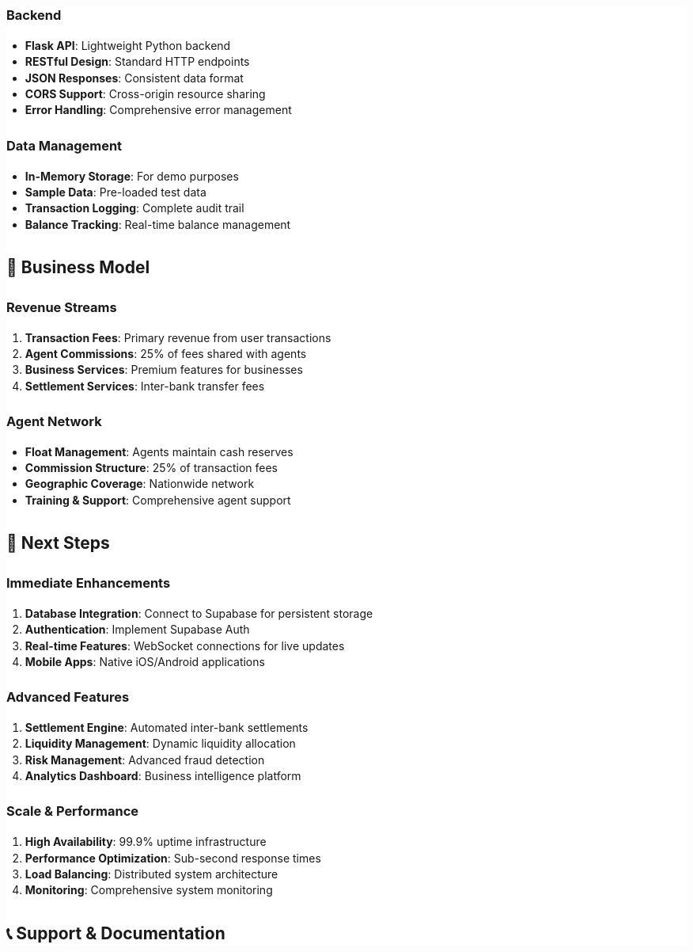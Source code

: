 ### **Backend**
- **Flask API**: Lightweight Python backend
- **RESTful Design**: Standard HTTP endpoints
- **JSON Responses**: Consistent data format
- **CORS Support**: Cross-origin resource sharing
- **Error Handling**: Comprehensive error management

### **Data Management**
- **In-Memory Storage**: For demo purposes
- **Sample Data**: Pre-loaded test data
- **Transaction Logging**: Complete audit trail
- **Balance Tracking**: Real-time balance management

## 🎯 **Business Model**

### **Revenue Streams**
1. **Transaction Fees**: Primary revenue from user transactions
2. **Agent Commissions**: 25% of fees shared with agents
3. **Business Services**: Premium features for businesses
4. **Settlement Services**: Inter-bank transfer fees

### **Agent Network**
- **Float Management**: Agents maintain cash reserves
- **Commission Structure**: 25% of transaction fees
- **Geographic Coverage**: Nationwide network
- **Training & Support**: Comprehensive agent support

## 🔮 **Next Steps**

### **Immediate Enhancements**
1. **Database Integration**: Connect to Supabase for persistent storage
2. **Authentication**: Implement Supabase Auth
3. **Real-time Features**: WebSocket connections for live updates
4. **Mobile Apps**: Native iOS/Android applications

### **Advanced Features**
1. **Settlement Engine**: Automated inter-bank settlements
2. **Liquidity Management**: Dynamic liquidity allocation
3. **Risk Management**: Advanced fraud detection
4. **Analytics Dashboard**: Business intelligence platform

### **Scale & Performance**
1. **High Availability**: 99.9% uptime infrastructure
2. **Performance Optimization**: Sub-second response times
3. **Load Balancing**: Distributed system architecture
4. **Monitoring**: Comprehensive system monitoring

## 📞 **Support & Documentation**
